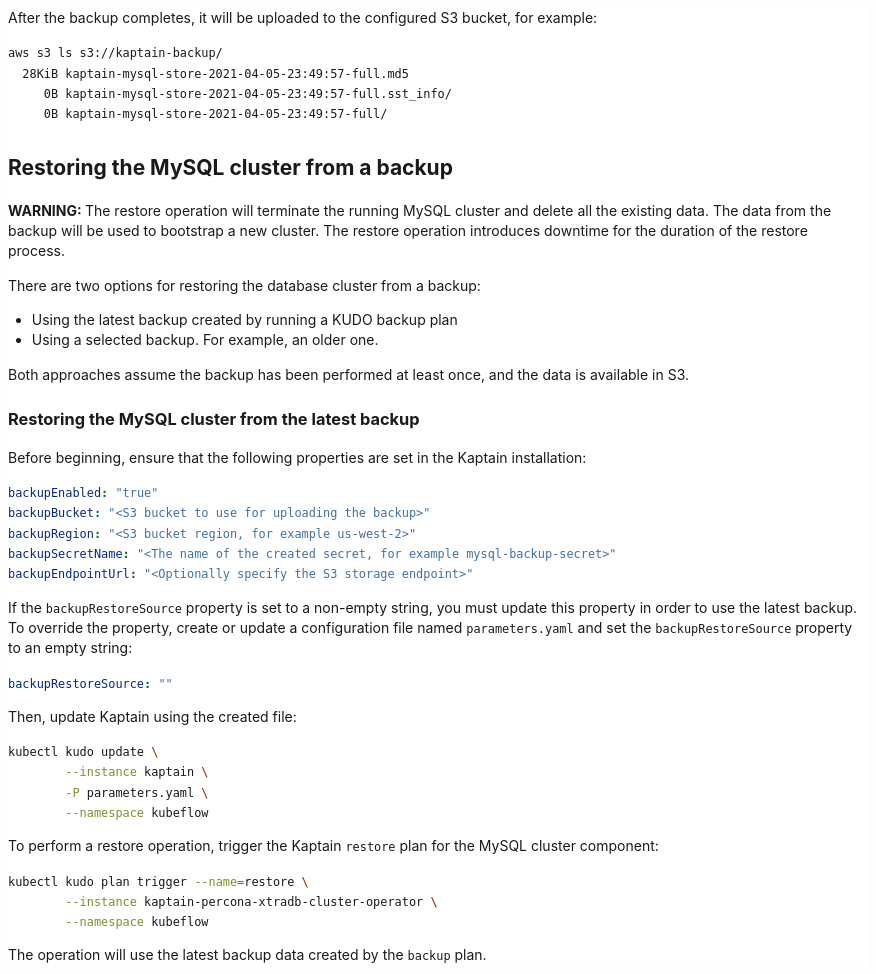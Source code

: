 After the backup completes, it will be uploaded to the configured S3 bucket, for example:
```bash
aws s3 ls s3://kaptain-backup/
  28KiB kaptain-mysql-store-2021-04-05-23:49:57-full.md5
     0B kaptain-mysql-store-2021-04-05-23:49:57-full.sst_info/
     0B kaptain-mysql-store-2021-04-05-23:49:57-full/
```
## Restoring the MySQL cluster from a backup

<p class="message--warning"><strong>WARNING: </strong>The restore operation will terminate the running MySQL cluster and delete all the existing data. The data from the backup will be used to bootstrap a new cluster. The restore operation introduces downtime for the duration of the restore process.</p>

There are two options for restoring the database cluster from a backup:
* Using the latest backup created by running a KUDO backup plan
* Using a selected backup. For example, an older one.

Both approaches assume the backup has been performed at least once, and the data is available in S3.

### Restoring the MySQL cluster from the latest backup
Before beginning, ensure that the following properties are set in the Kaptain installation:
```yaml
backupEnabled: "true"
backupBucket: "<S3 bucket to use for uploading the backup>"
backupRegion: "<S3 bucket region, for example us-west-2>"
backupSecretName: "<The name of the created secret, for example mysql-backup-secret>"
backupEndpointUrl: "<Optionally specify the S3 storage endpoint>"
```

If the `backupRestoreSource` property is set to a non-empty string, you must update this property in order to use the latest backup. To override the property, create or update a configuration file named `parameters.yaml` and set the `backupRestoreSource` property to an empty string:
```yaml
backupRestoreSource: ""
```

Then, update Kaptain using the created file:

```bash
kubectl kudo update \
		--instance kaptain \
		-P parameters.yaml \
		--namespace kubeflow
```

To perform a restore operation, trigger the Kaptain `restore` plan for the MySQL cluster component:
```bash
kubectl kudo plan trigger --name=restore \
        --instance kaptain-percona-xtradb-cluster-operator \
        --namespace kubeflow
```

The operation will use the latest backup data created by the `backup` plan.
